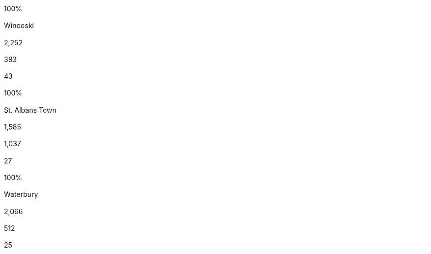 </div>

100<span class="eln-percent-sign">%</span>

Winooski

<div class="eln-text-color eln-other">

2,252

</div>

<div>

383

</div>

<div>

43

</div>

100<span class="eln-percent-sign">%</span>

St. Albans Town

<div class="eln-text-color eln-other">

1,585

</div>

<div>

1,037

</div>

<div>

27

</div>

100<span class="eln-percent-sign">%</span>

Waterbury

<div class="eln-text-color eln-other">

2,066

</div>

<div>

512

</div>

<div>

25

